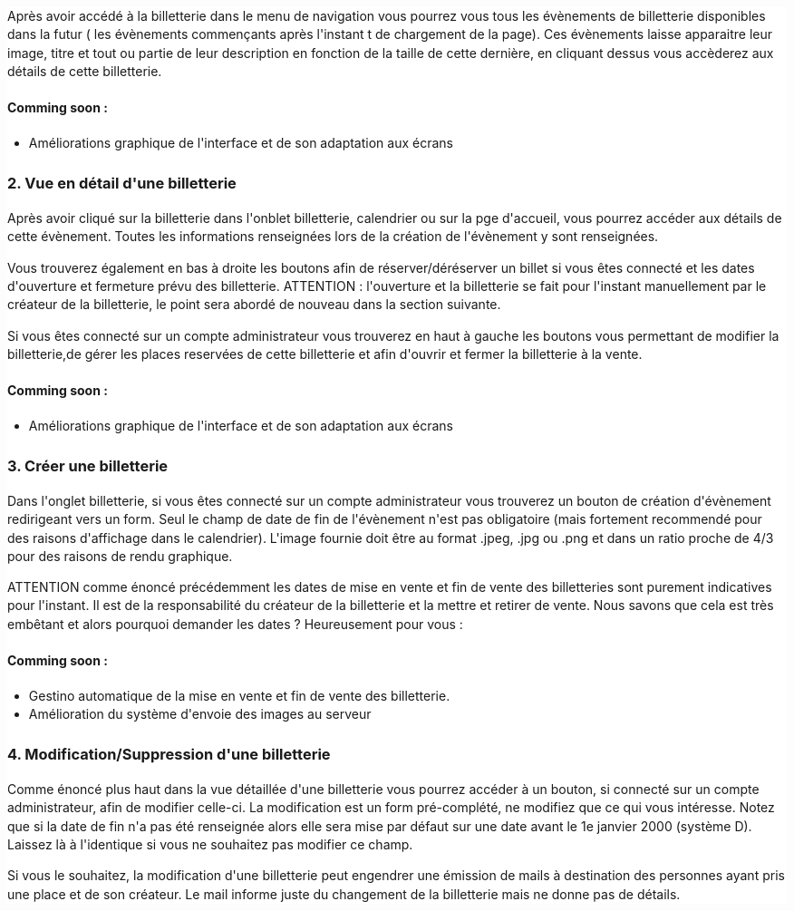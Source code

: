 Après avoir accédé à la billetterie dans le menu de navigation vous pourrez vous tous les évènements de billetterie disponibles dans la futur ( les évènements commençants après l'instant t de chargement de la page). Ces évènements laisse apparaitre leur image, titre et tout ou partie de leur description en fonction de la taille de cette dernière, en cliquant dessus vous accèderez aux détails de cette billetterie.

#### Comming soon :
* Améliorations graphique de l'interface et de son adaptation aux écrans

### 2. Vue en détail d'une billetterie

Après avoir cliqué sur la billetterie dans l'onblet billetterie, calendrier ou sur la pge d'accueil, vous pourrez accéder aux détails de cette évènement. Toutes les informations renseignées lors de la création de l'évènement y sont renseignées. 

Vous trouverez également en bas à droite les boutons afin de réserver/déréserver un billet si vous êtes connecté et les dates d'ouverture et fermeture prévu des billetterie. ATTENTION : l'ouverture et la billetterie se fait pour l'instant manuellement par le créateur de la billetterie, le point sera abordé de nouveau dans la section suivante.

Si vous êtes connecté sur un compte administrateur vous trouverez en haut à gauche les boutons vous permettant de modifier la billetterie,de gérer les places reservées de cette billetterie et afin d'ouvrir et fermer la billetterie à la vente.

#### Comming soon :
* Améliorations graphique de l'interface et de son adaptation aux écrans

### 3. Créer une billetterie

Dans l'onglet billetterie, si vous êtes connecté sur un compte administrateur vous trouverez un bouton de création d'évènement redirigeant vers un form. Seul le champ de date de fin de l'évènement n'est pas obligatoire (mais fortement recommendé pour des raisons d'affichage dans le calendrier). L'image fournie doit être au format .jpeg, .jpg ou .png et dans un ratio proche de 4/3 pour des raisons de rendu graphique.

ATTENTION comme énoncé précédemment les dates de mise en vente et fin de vente des billetteries sont purement indicatives pour l'instant. Il est de la responsabilité du créateur de la billetterie et la mettre et retirer de vente. Nous savons que cela est très embêtant et alors pourquoi demander les dates ? Heureusement pour vous :

#### Comming soon :
* Gestino automatique de la mise en vente et fin de vente des billetterie.
* Amélioration du système d'envoie des images au serveur

### 4. Modification/Suppression d'une billetterie

Comme énoncé plus haut dans la vue détaillée d'une billetterie vous pourrez accéder à un bouton, si connecté sur un compte administrateur, afin de modifier celle-ci. La modification est un form pré-complété, ne modifiez que ce qui vous intéresse. Notez que si la date de fin n'a pas été renseignée alors elle sera mise par défaut sur une date avant le 1e janvier 2000 (système D). Laissez là à l'identique si vous ne souhaitez pas modifier ce champ.

Si vous le souhaitez, la modification d'une billetterie peut engendrer une émission de mails à destination des personnes ayant pris une place et de son créateur. Le mail informe juste du changement de la billetterie mais ne donne pas de détails.
